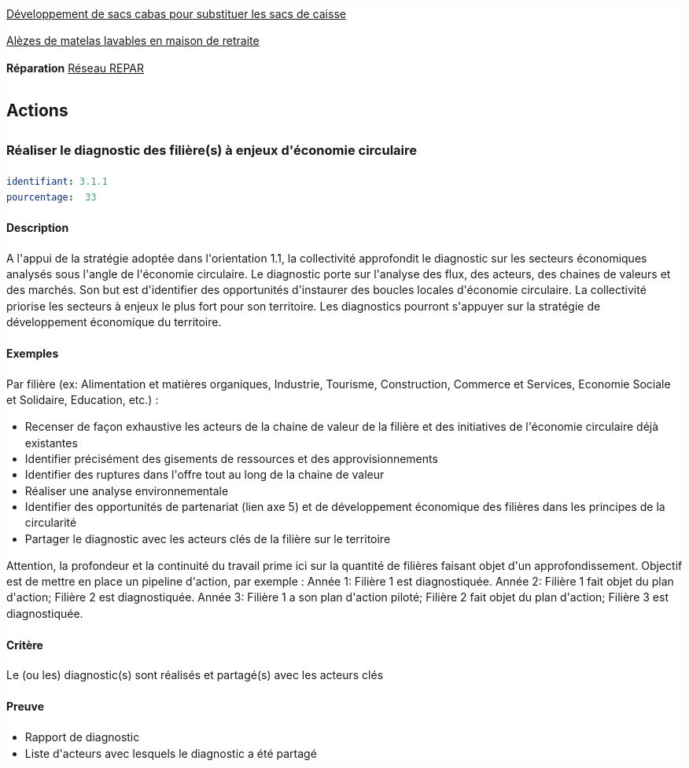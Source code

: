 <a href="https://www.optigede.ademe.fr/fiche/mise-en-place-dune-filiere-de-production-de-sacs-de-courses-reutilisables">Développement de sacs cabas pour substituer les sacs de caisse</a>

<a href="https://optigede.ademe.fr/fiche/alezes-de-matelas-lavables-en-maison-de-retraite">Alèzes de matelas lavables en maison de retraite</a>

**Réparation**
<a href="https://www.optigede.ademe.fr/fiche/creation-du-repar-reseau-pour-amplifier-la-reparation">Réseau REPAR</a>


## Actions
### Réaliser le diagnostic des filière(s) à enjeux d'économie circulaire
```yaml
identifiant: 3.1.1
pourcentage:  33
```
#### Description
A l'appui de la stratégie adoptée dans l'orientation 1.1, la collectivité approfondit le diagnostic sur les secteurs économiques analysés sous l'angle de l'économie circulaire.
Le diagnostic porte sur l'analyse des flux, des acteurs, des chaines de valeurs et des marchés. Son but est d'identifier des opportunités d'instaurer des boucles locales d'économie circulaire.
La collectivité priorise les secteurs à enjeux le plus fort pour son territoire.
Les diagnostics pourront s'appuyer sur la stratégie de développement économique du territoire.

#### Exemples
Par filière (ex: Alimentation et matières organiques, Industrie, Tourisme, Construction, Commerce et Services, Economie Sociale et Solidaire, Education, etc.) :
- Recenser de façon exhaustive les acteurs de la chaine de valeur de la filière et des initiatives de l'économie circulaire déjà existantes
- Identifier précisément des gisements de ressources et des approvisionnements
- Identifier des ruptures dans l'offre tout au long de la chaine de valeur
- Réaliser une analyse environnementale
- Identifier des opportunités de partenariat (lien axe 5) et de développement économique des filières dans les principes de la circularité
- Partager le diagnostic avec les acteurs clés de la filière sur le territoire

Attention, la profondeur et la continuité du travail prime ici sur la quantité de filières faisant objet d'un approfondissement. Objectif est de mettre en place un pipeline d'action, par exemple :
Année 1: Filière 1 est diagnostiquée.
Année 2: Filière 1 fait objet du plan d'action; Filière 2 est diagnostiquée.
Année 3: Filière 1 a son plan d'action piloté; Filière 2 fait objet du plan d'action; Filière 3 est diagnostiquée.

#### Critère
Le (ou les) diagnostic(s) sont réalisés et partagé(s) avec les acteurs clés

#### Preuve
- Rapport de diagnostic
- Liste d'acteurs avec lesquels le diagnostic a été partagé
